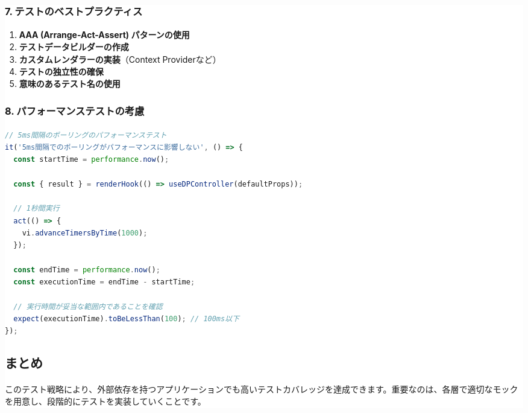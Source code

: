### 7. テストのベストプラクティス

1. **AAA (Arrange-Act-Assert) パターンの使用**
2. **テストデータビルダーの作成**
3. **カスタムレンダラーの実装**（Context Providerなど）
4. **テストの独立性の確保**
5. **意味のあるテスト名の使用**

### 8. パフォーマンステストの考慮

```typescript
// 5ms間隔のポーリングのパフォーマンステスト
it('5ms間隔でのポーリングがパフォーマンスに影響しない', () => {
  const startTime = performance.now();
  
  const { result } = renderHook(() => useDPController(defaultProps));
  
  // 1秒間実行
  act(() => {
    vi.advanceTimersByTime(1000);
  });
  
  const endTime = performance.now();
  const executionTime = endTime - startTime;
  
  // 実行時間が妥当な範囲内であることを確認
  expect(executionTime).toBeLessThan(100); // 100ms以下
});
```

## まとめ

このテスト戦略により、外部依存を持つアプリケーションでも高いテストカバレッジを達成できます。重要なのは、各層で適切なモックを用意し、段階的にテストを実装していくことです。
